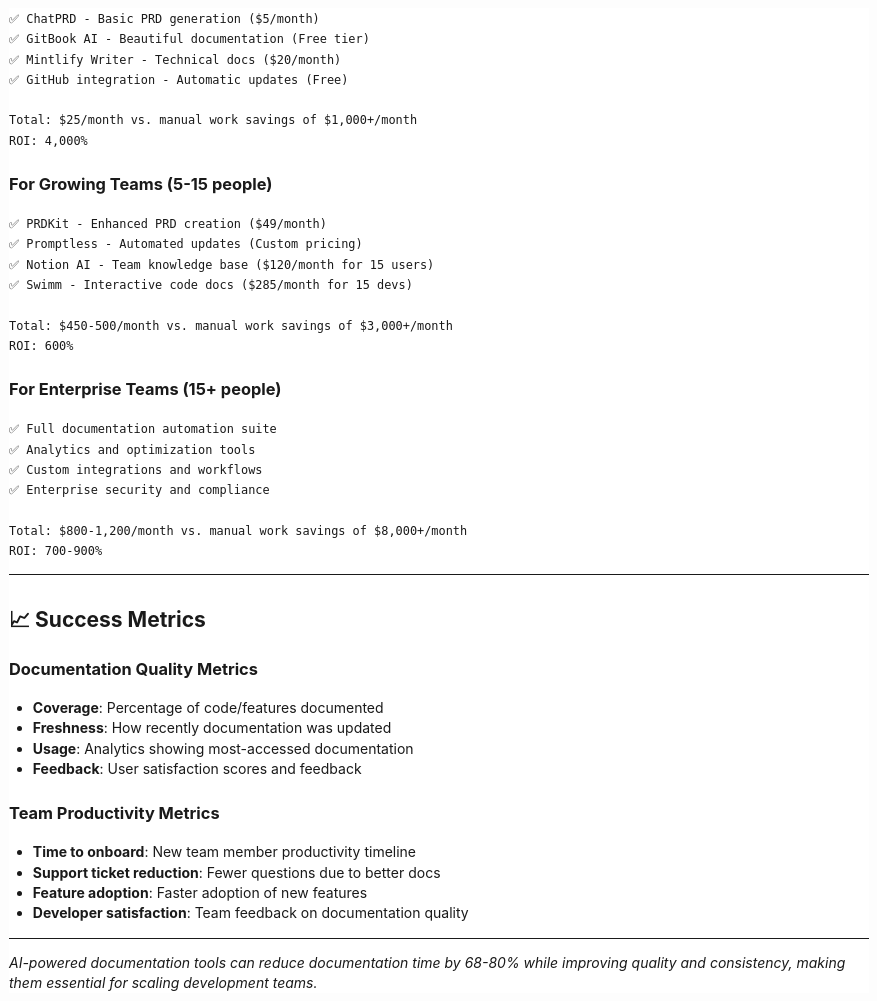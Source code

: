 ``` text
✅ ChatPRD - Basic PRD generation ($5/month)
✅ GitBook AI - Beautiful documentation (Free tier)
✅ Mintlify Writer - Technical docs ($20/month)
✅ GitHub integration - Automatic updates (Free)

Total: $25/month vs. manual work savings of $1,000+/month
ROI: 4,000%
```

### **For Growing Teams (5-15 people)**

``` text
✅ PRDKit - Enhanced PRD creation ($49/month)
✅ Promptless - Automated updates (Custom pricing)
✅ Notion AI - Team knowledge base ($120/month for 15 users)
✅ Swimm - Interactive code docs ($285/month for 15 devs)

Total: $450-500/month vs. manual work savings of $3,000+/month
ROI: 600%
```

### **For Enterprise Teams (15+ people)**

``` text
✅ Full documentation automation suite
✅ Analytics and optimization tools
✅ Custom integrations and workflows
✅ Enterprise security and compliance

Total: $800-1,200/month vs. manual work savings of $8,000+/month
ROI: 700-900%
```

---

## 📈 Success Metrics

### **Documentation Quality Metrics**

- **Coverage**: Percentage of code/features documented
- **Freshness**: How recently documentation was updated
- **Usage**: Analytics showing most-accessed documentation
- **Feedback**: User satisfaction scores and feedback

### **Team Productivity Metrics**

- **Time to onboard**: New team member productivity timeline
- **Support ticket reduction**: Fewer questions due to better docs
- **Feature adoption**: Faster adoption of new features
- **Developer satisfaction**: Team feedback on documentation quality

---

*AI-powered documentation tools can reduce documentation time by 68-80% while improving quality and consistency, making them essential for scaling development teams.*
